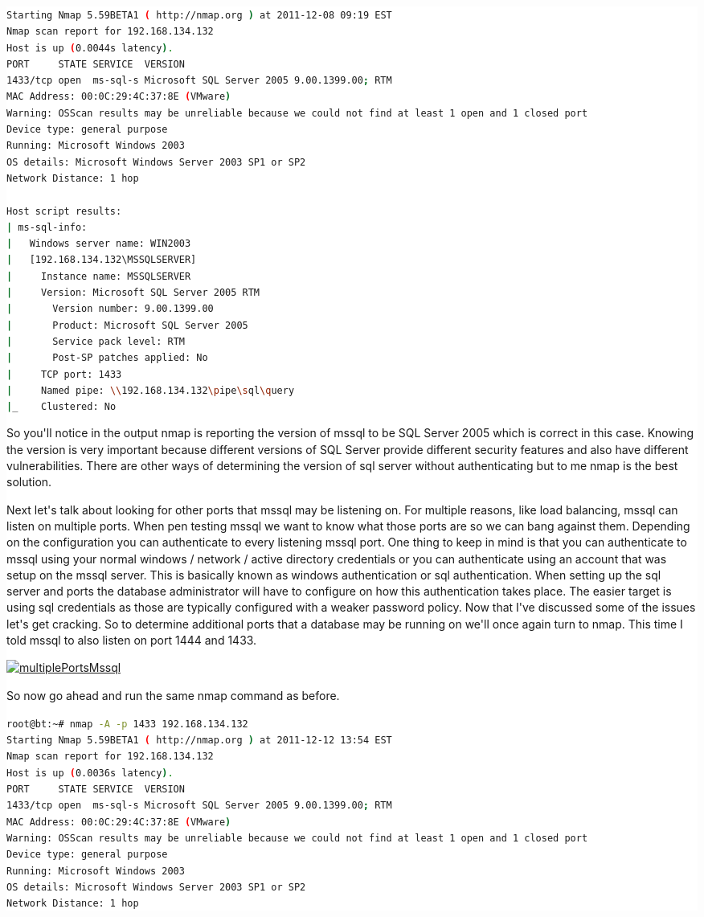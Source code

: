 ```bash
Starting Nmap 5.59BETA1 ( http://nmap.org ) at 2011-12-08 09:19 EST
Nmap scan report for 192.168.134.132
Host is up (0.0044s latency).
PORT     STATE SERVICE  VERSION
1433/tcp open  ms-sql-s Microsoft SQL Server 2005 9.00.1399.00; RTM
MAC Address: 00:0C:29:4C:37:8E (VMware)
Warning: OSScan results may be unreliable because we could not find at least 1 open and 1 closed port
Device type: general purpose
Running: Microsoft Windows 2003
OS details: Microsoft Windows Server 2003 SP1 or SP2
Network Distance: 1 hop

Host script results:
| ms-sql-info:
|   Windows server name: WIN2003
|   [192.168.134.132\MSSQLSERVER]
|     Instance name: MSSQLSERVER
|     Version: Microsoft SQL Server 2005 RTM
|       Version number: 9.00.1399.00
|       Product: Microsoft SQL Server 2005
|       Service pack level: RTM
|       Post-SP patches applied: No
|     TCP port: 1433
|     Named pipe: \\192.168.134.132\pipe\sql\query
|_    Clustered: No
```

So you'll notice in the output nmap is reporting the version of mssql to be SQL Server 2005 which is correct in this case. Knowing the version is very important because different versions of SQL Server provide different security features and also have different vulnerabilities. There are other ways of determining the version of sql server without authenticating but to me nmap is the best solution.

Next let's talk about looking for other ports that mssql may be listening on. For multiple reasons, like load balancing, mssql can listen on multiple ports. When pen testing mssql we want to know what those ports are so we can bang against them. Depending on the configuration you can authenticate to every listening mssql port. One thing to keep in mind is that you can authenticate to mssql using your normal windows / network / active directory credentials or you can authenticate using an account that was setup on the mssql server. This is basically known as windows authentication or sql authentication. When setting up the sql server and ports the database administrator will have to configure on how this authentication takes place. The easier target is using sql credentials as those are typically configured with a weaker password policy. Now that I've discussed some of the issues let's get cracking. So to determine additional ports that a database may be running on we'll once again turn to nmap. This time I told mssql to also listen on port 1444 and 1433.

[![](images/multiplePortsMssql.png "multiplePortsMssql")](http://travisaltman.com/wp-content/multiplePortsMssql.png)

So now go ahead and run the same nmap command as before.

```bash
root@bt:~# nmap -A -p 1433 192.168.134.132
Starting Nmap 5.59BETA1 ( http://nmap.org ) at 2011-12-12 13:54 EST
Nmap scan report for 192.168.134.132
Host is up (0.0036s latency).
PORT     STATE SERVICE  VERSION
1433/tcp open  ms-sql-s Microsoft SQL Server 2005 9.00.1399.00; RTM
MAC Address: 00:0C:29:4C:37:8E (VMware)
Warning: OSScan results may be unreliable because we could not find at least 1 open and 1 closed port
Device type: general purpose
Running: Microsoft Windows 2003
OS details: Microsoft Windows Server 2003 SP1 or SP2
Network Distance: 1 hop
```